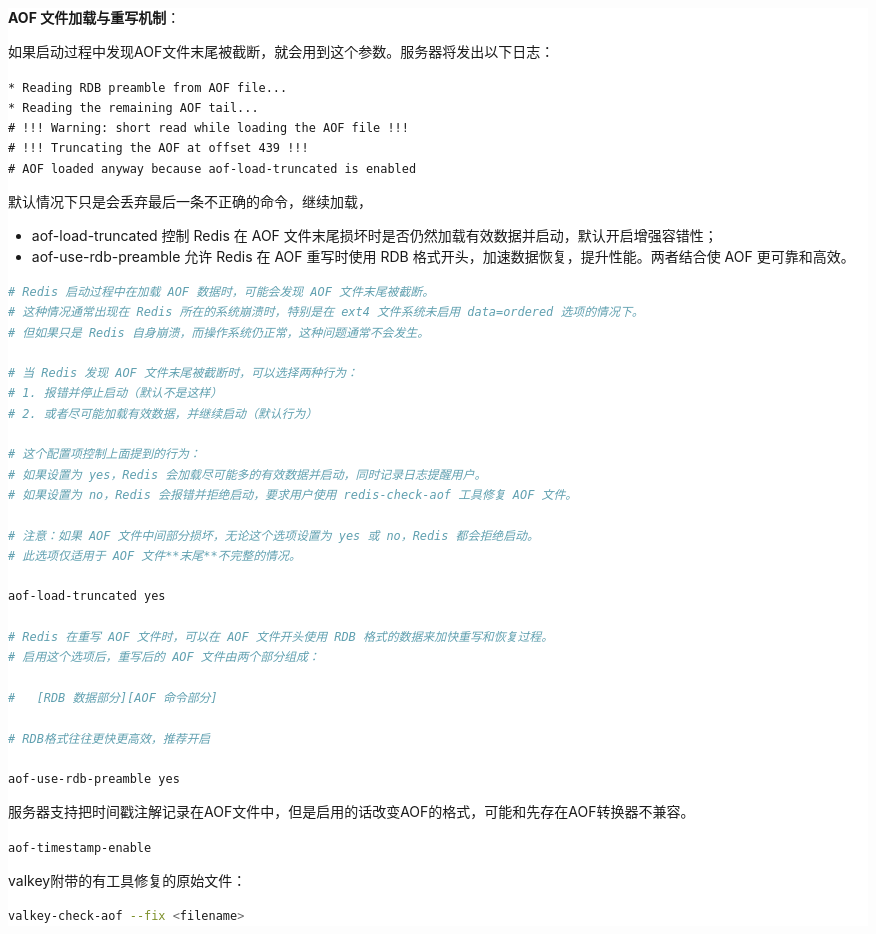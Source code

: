 
**AOF 文件加载与重写机制**：

如果启动过程中发现AOF文件末尾被截断，就会用到这个参数。服务器将发出以下日志：

```
* Reading RDB preamble from AOF file...
* Reading the remaining AOF tail...
# !!! Warning: short read while loading the AOF file !!!
# !!! Truncating the AOF at offset 439 !!!
# AOF loaded anyway because aof-load-truncated is enabled
```

默认情况下只是会丢弃最后一条不正确的命令，继续加载，

- aof-load-truncated 控制 Redis 在 AOF 文件末尾损坏时是否仍然加载有效数据并启动，默认开启增强容错性；
- aof-use-rdb-preamble 允许 Redis 在 AOF 重写时使用 RDB 格式开头，加速数据恢复，提升性能。两者结合使 AOF 更可靠和高效。

```bash
# Redis 启动过程中在加载 AOF 数据时，可能会发现 AOF 文件末尾被截断。
# 这种情况通常出现在 Redis 所在的系统崩溃时，特别是在 ext4 文件系统未启用 data=ordered 选项的情况下。
# 但如果只是 Redis 自身崩溃，而操作系统仍正常，这种问题通常不会发生。

# 当 Redis 发现 AOF 文件末尾被截断时，可以选择两种行为：
# 1. 报错并停止启动（默认不是这样）
# 2. 或者尽可能加载有效数据，并继续启动（默认行为）

# 这个配置项控制上面提到的行为：
# 如果设置为 yes，Redis 会加载尽可能多的有效数据并启动，同时记录日志提醒用户。
# 如果设置为 no，Redis 会报错并拒绝启动，要求用户使用 redis-check-aof 工具修复 AOF 文件。

# 注意：如果 AOF 文件中间部分损坏，无论这个选项设置为 yes 或 no，Redis 都会拒绝启动。
# 此选项仅适用于 AOF 文件**末尾**不完整的情况。

aof-load-truncated yes

# Redis 在重写 AOF 文件时，可以在 AOF 文件开头使用 RDB 格式的数据来加快重写和恢复过程。
# 启用这个选项后，重写后的 AOF 文件由两个部分组成：

#   [RDB 数据部分][AOF 命令部分]

# RDB格式往往更快更高效，推荐开启

aof-use-rdb-preamble yes

```

服务器支持把时间戳注解记录在AOF文件中，但是启用的话改变AOF的格式，可能和先存在AOF转换器不兼容。

```
aof-timestamp-enable
```

valkey附带的有工具修复的原始文件：

```bash
valkey-check-aof --fix <filename>
```






